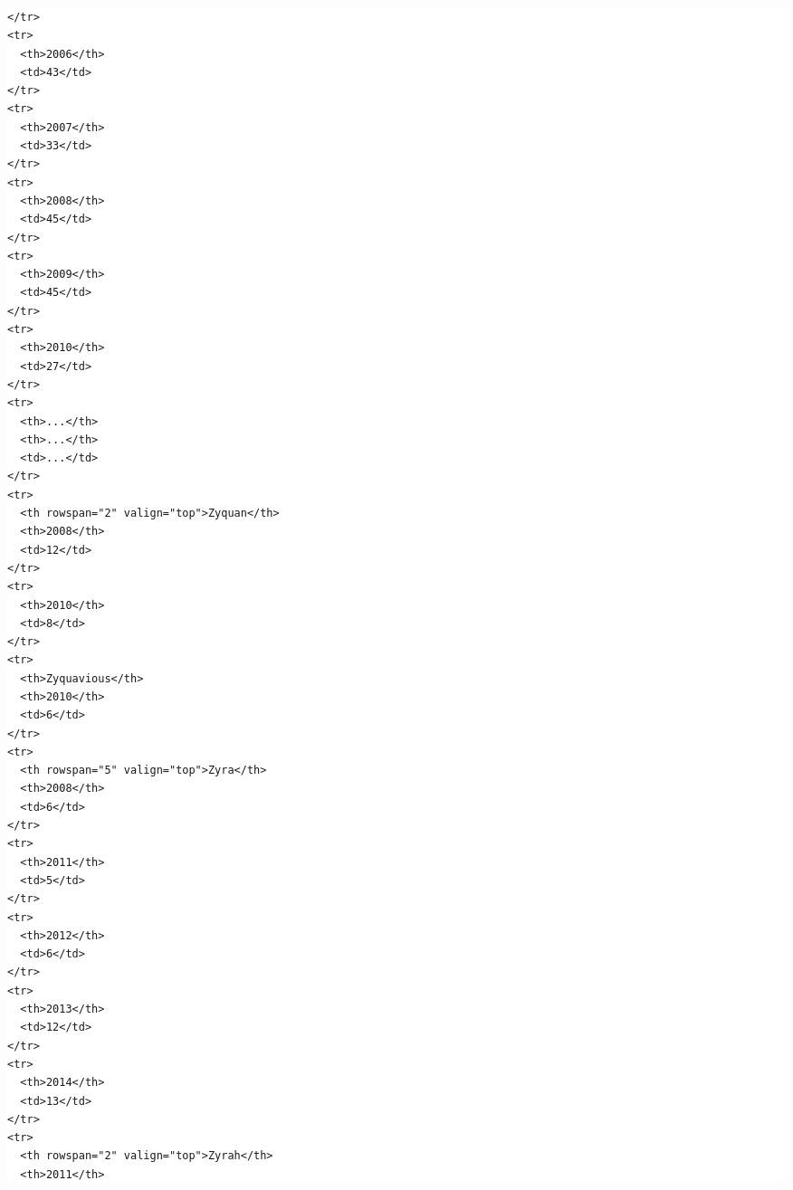     </tr>
    <tr>
      <th>2006</th>
      <td>43</td>
    </tr>
    <tr>
      <th>2007</th>
      <td>33</td>
    </tr>
    <tr>
      <th>2008</th>
      <td>45</td>
    </tr>
    <tr>
      <th>2009</th>
      <td>45</td>
    </tr>
    <tr>
      <th>2010</th>
      <td>27</td>
    </tr>
    <tr>
      <th>...</th>
      <th>...</th>
      <td>...</td>
    </tr>
    <tr>
      <th rowspan="2" valign="top">Zyquan</th>
      <th>2008</th>
      <td>12</td>
    </tr>
    <tr>
      <th>2010</th>
      <td>8</td>
    </tr>
    <tr>
      <th>Zyquavious</th>
      <th>2010</th>
      <td>6</td>
    </tr>
    <tr>
      <th rowspan="5" valign="top">Zyra</th>
      <th>2008</th>
      <td>6</td>
    </tr>
    <tr>
      <th>2011</th>
      <td>5</td>
    </tr>
    <tr>
      <th>2012</th>
      <td>6</td>
    </tr>
    <tr>
      <th>2013</th>
      <td>12</td>
    </tr>
    <tr>
      <th>2014</th>
      <td>13</td>
    </tr>
    <tr>
      <th rowspan="2" valign="top">Zyrah</th>
      <th>2011</th>